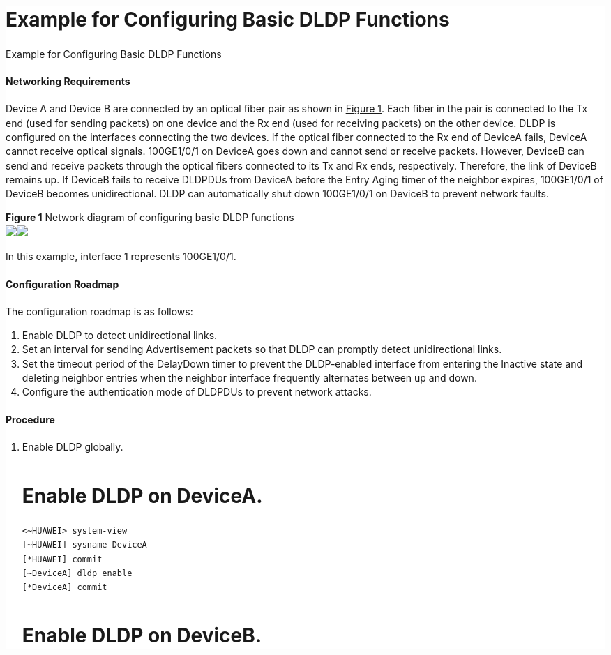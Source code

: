 Example for Configuring Basic DLDP Functions
============================================

Example for Configuring Basic DLDP Functions

#### Networking Requirements

Device A and Device B are connected by an optical fiber pair as shown in [Figure 1](#EN-US_TASK_0000001465455585__fig_dc_vrp_dldp_cfg_201601). Each fiber in the pair is connected to the Tx end (used for sending packets) on one device and the Rx end (used for receiving packets) on the other device. DLDP is configured on the interfaces connecting the two devices. If the optical fiber connected to the Rx end of DeviceA fails, DeviceA cannot receive optical signals. 100GE1/0/1 on DeviceA goes down and cannot send or receive packets. However, DeviceB can send and receive packets through the optical fibers connected to its Tx and Rx ends, respectively. Therefore, the link of DeviceB remains up. If DeviceB fails to receive DLDPDUs from DeviceA before the Entry Aging timer of the neighbor expires, 100GE1/0/1 of DeviceB becomes unidirectional. DLDP can automatically shut down 100GE1/0/1 on DeviceB to prevent network faults.

**Figure 1** Network diagram of configuring basic DLDP functions  
![](figure/en-us_image_0000001698951613.png)![](public_sys-resources/note_3.0-en-us.png) 

In this example, interface 1 represents 100GE1/0/1.




#### Configuration Roadmap

The configuration roadmap is as follows:

1. Enable DLDP to detect unidirectional links.
2. Set an interval for sending Advertisement packets so that DLDP can promptly detect unidirectional links.
3. Set the timeout period of the DelayDown timer to prevent the DLDP-enabled interface from entering the Inactive state and deleting neighbor entries when the neighbor interface frequently alternates between up and down.
4. Configure the authentication mode of DLDPDUs to prevent network attacks.

#### Procedure

1. Enable DLDP globally.
   
   
   
   # Enable DLDP on DeviceA.
   
   ```
   <~HUAWEI> system-view
   [~HUAWEI] sysname DeviceA
   [*HUAWEI] commit
   [~DeviceA] dldp enable
   [*DeviceA] commit
   ```
   
   # Enable DLDP on DeviceB.
   